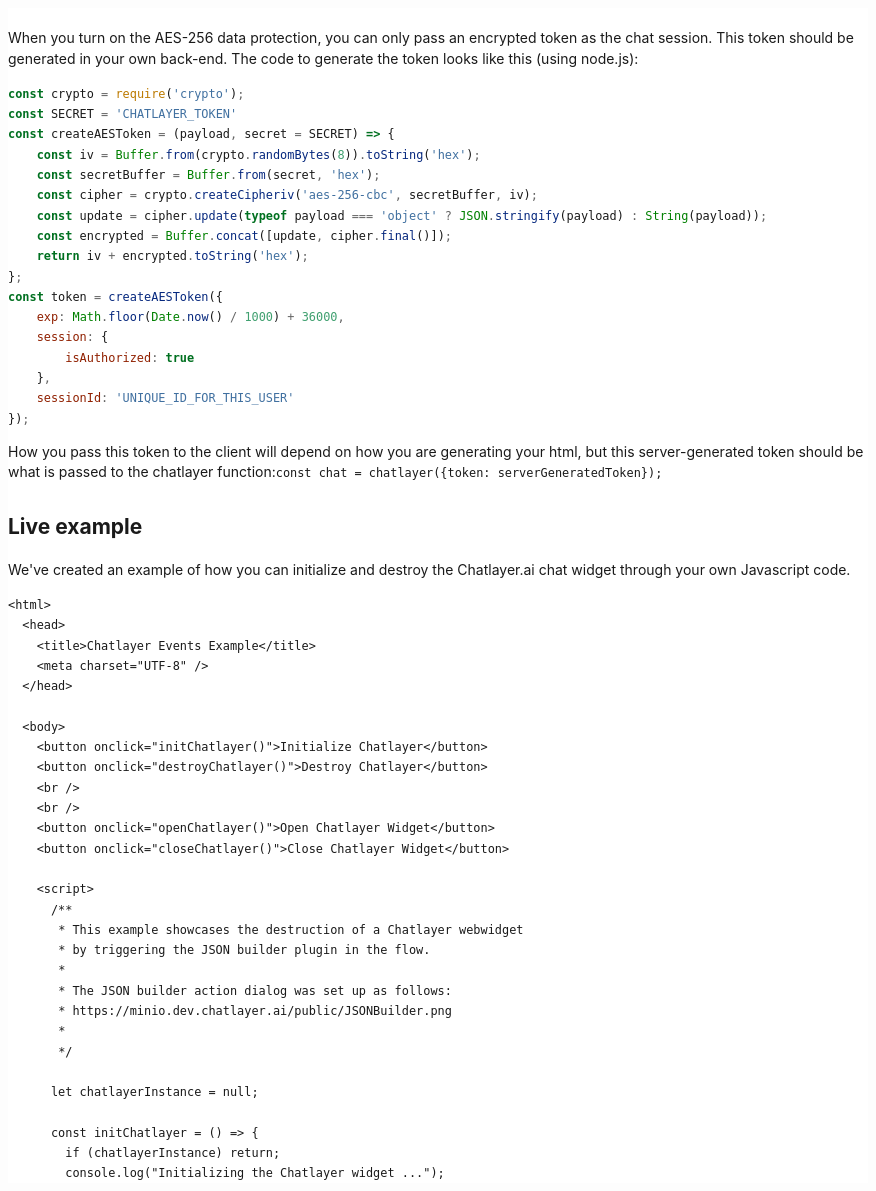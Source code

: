 \
When you turn on the AES-256 data protection, you can only pass an encrypted token as the chat session. This token should be generated in your own back-end. The code to generate the token looks like this (using node.js):

```javascript
const crypto = require('crypto');
const SECRET = 'CHATLAYER_TOKEN'
const createAESToken = (payload, secret = SECRET) => {
    const iv = Buffer.from(crypto.randomBytes(8)).toString('hex');
    const secretBuffer = Buffer.from(secret, 'hex');
    const cipher = crypto.createCipheriv('aes-256-cbc', secretBuffer, iv);
    const update = cipher.update(typeof payload === 'object' ? JSON.stringify(payload) : String(payload));
    const encrypted = Buffer.concat([update, cipher.final()]);
    return iv + encrypted.toString('hex');
};
const token = createAESToken({
    exp: Math.floor(Date.now() / 1000) + 36000,
    session: {
        isAuthorized: true
    },
    sessionId: 'UNIQUE_ID_FOR_THIS_USER'
});
```

How you pass this token to the client will depend on how you are generating your html, but this server-generated token should be what is passed to the chatlayer function:`const chat = chatlayer({token: serverGeneratedToken});`

## Live example

We've created an example of how you can initialize and destroy the Chatlayer.ai chat widget through your own Javascript code.

```markup
<html>
  <head>
    <title>Chatlayer Events Example</title>
    <meta charset="UTF-8" />
  </head>

  <body>
    <button onclick="initChatlayer()">Initialize Chatlayer</button>
    <button onclick="destroyChatlayer()">Destroy Chatlayer</button>
    <br />
    <br />
    <button onclick="openChatlayer()">Open Chatlayer Widget</button>
    <button onclick="closeChatlayer()">Close Chatlayer Widget</button>

    <script>
      /**
       * This example showcases the destruction of a Chatlayer webwidget
       * by triggering the JSON builder plugin in the flow.
       *
       * The JSON builder action dialog was set up as follows:
       * https://minio.dev.chatlayer.ai/public/JSONBuilder.png
       *
       */

      let chatlayerInstance = null;

      const initChatlayer = () => {
        if (chatlayerInstance) return;
        console.log("Initializing the Chatlayer widget ...");
```